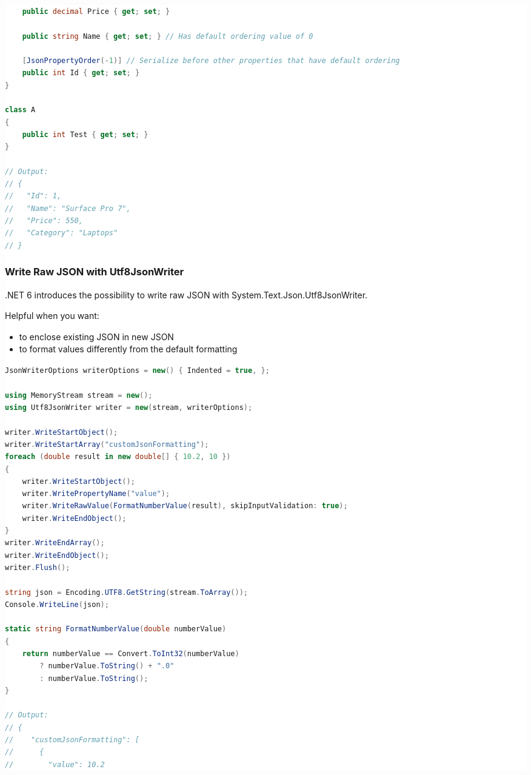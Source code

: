 ```cs
    public decimal Price { get; set; }

    public string Name { get; set; } // Has default ordering value of 0

    [JsonPropertyOrder(-1)] // Serialize before other properties that have default ordering
    public int Id { get; set; }
}

class A
{
    public int Test { get; set; }
}

// Output:
// {
//   "Id": 1,
//   "Name": "Surface Pro 7",
//   "Price": 550,
//   "Category": "Laptops"
// }
```

### Write Raw JSON with Utf8JsonWriter

.NET 6 introduces the possibility to write raw JSON with System.Text.Json.Utf8JsonWriter.

Helpful when you want:
* to enclose existing JSON in new JSON
* to format values differently from the default formatting

```cs
JsonWriterOptions writerOptions = new() { Indented = true, };

using MemoryStream stream = new();
using Utf8JsonWriter writer = new(stream, writerOptions);

writer.WriteStartObject();
writer.WriteStartArray("customJsonFormatting");
foreach (double result in new double[] { 10.2, 10 })
{
    writer.WriteStartObject();
    writer.WritePropertyName("value");
    writer.WriteRawValue(FormatNumberValue(result), skipInputValidation: true);
    writer.WriteEndObject();
}
writer.WriteEndArray();
writer.WriteEndObject();
writer.Flush();

string json = Encoding.UTF8.GetString(stream.ToArray());
Console.WriteLine(json);

static string FormatNumberValue(double numberValue)
{
    return numberValue == Convert.ToInt32(numberValue)
        ? numberValue.ToString() + ".0"
        : numberValue.ToString();
}

// Output:
// {
//    "customJsonFormatting": [
//      {
//        "value": 10.2
```